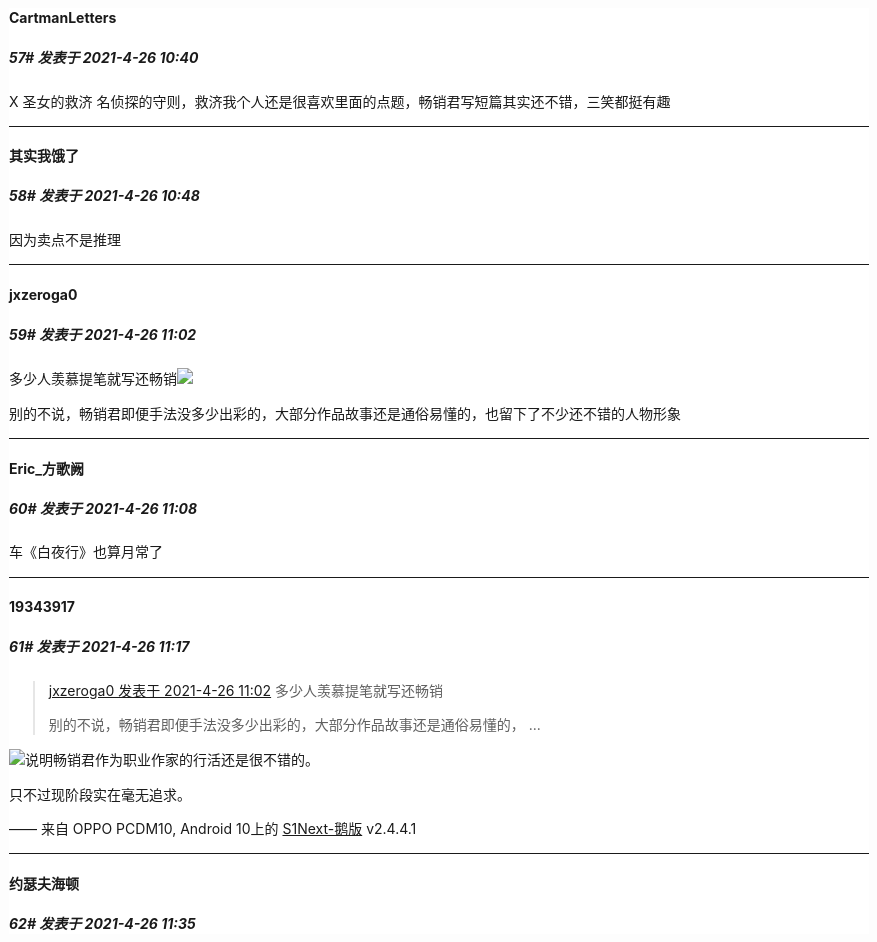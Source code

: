 ####  CartmanLetters  
##### 57#       发表于 2021-4-26 10:40


X 圣女的救济 名侦探的守则，救济我个人还是很喜欢里面的点题，畅销君写短篇其实还不错，三笑都挺有趣


*****

####  其实我饿了  
##### 58#       发表于 2021-4-26 10:48


因为卖点不是推理


*****

####  jxzeroga0  
##### 59#       发表于 2021-4-26 11:02


多少人羡慕提笔就写还畅销<img src="https://static.saraba1st.com/image/smiley/face2017/067.png" referrerpolicy="no-referrer">

别的不说，畅销君即便手法没多少出彩的，大部分作品故事还是通俗易懂的，也留下了不少还不错的人物形象


*****

####  Eric_方歌阙  
##### 60#       发表于 2021-4-26 11:08


车《白夜行》也算月常了




*****

####  19343917  
##### 61#       发表于 2021-4-26 11:17


<blockquote><a href="httphttps://bbs.saraba1st.com/2b/forum.php?mod=redirect&amp;goto=findpost&amp;pid=51064783&amp;ptid=2001055" target="_blank">jxzeroga0 发表于 2021-4-26 11:02</a>
多少人羡慕提笔就写还畅销

别的不说，畅销君即便手法没多少出彩的，大部分作品故事还是通俗易懂的， ...</blockquote>
<img src="https://static.saraba1st.com/image/smiley/face2017/067.png" referrerpolicy="no-referrer">说明畅销君作为职业作家的行活还是很不错的。

只不过现阶段实在毫无追求。

—— 来自 OPPO PCDM10, Android 10上的 [S1Next-鹅版](https://github.com/ykrank/S1-Next/releases) v2.4.4.1


*****

####  约瑟夫海顿  
##### 62#       发表于 2021-4-26 11:35
